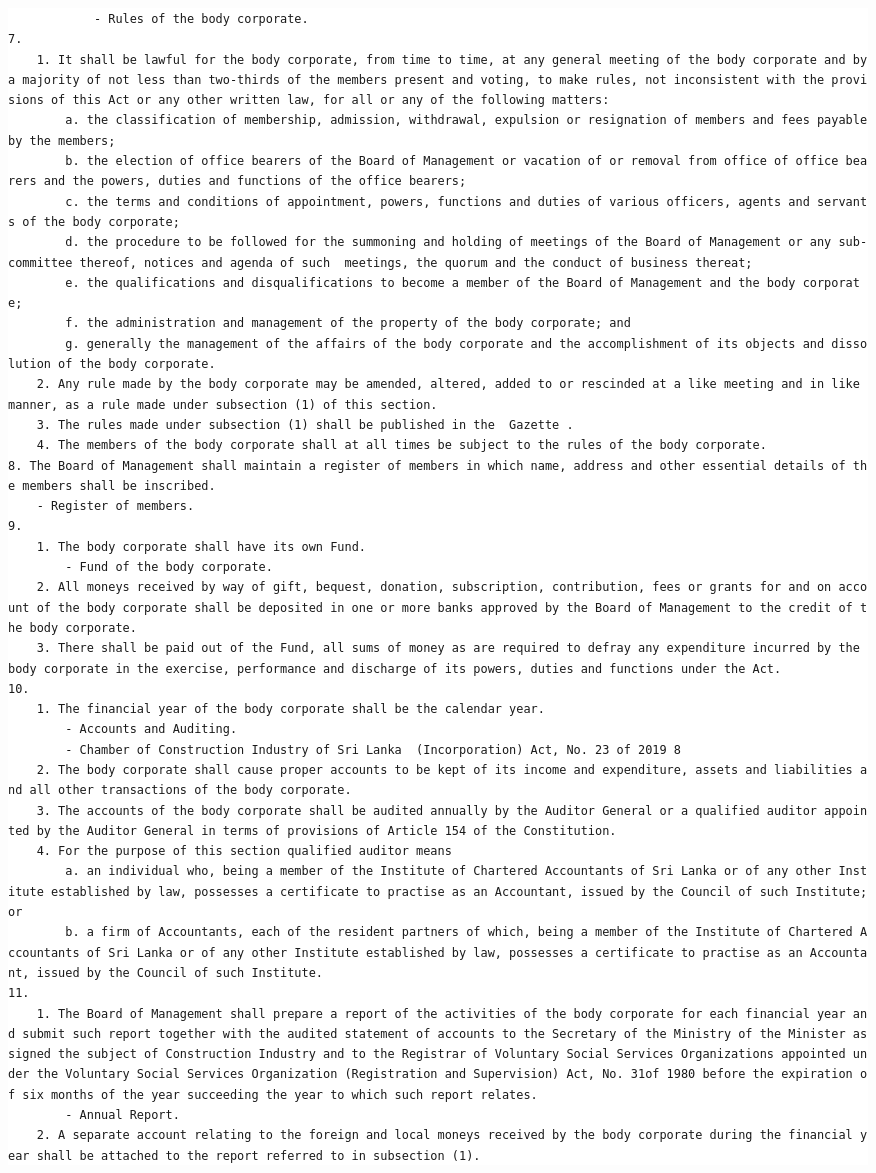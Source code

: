                 - Rules of the body corporate.
    7. 
        1. It shall be lawful for the body corporate, from time to time, at any general meeting of the body corporate and by a majority of not less than two-thirds of the members present and voting, to make rules, not inconsistent with the provisions of this Act or any other written law, for all or any of the following matters:
            a. the classification of membership, admission, withdrawal, expulsion or resignation of members and fees payable by the members;
            b. the election of office bearers of the Board of Management or vacation of or removal from office of office bearers and the powers, duties and functions of the office bearers;
            c. the terms and conditions of appointment, powers, functions and duties of various officers, agents and servants of the body corporate;
            d. the procedure to be followed for the summoning and holding of meetings of the Board of Management or any sub-committee thereof, notices and agenda of such  meetings, the quorum and the conduct of business thereat;
            e. the qualifications and disqualifications to become a member of the Board of Management and the body corporate;
            f. the administration and management of the property of the body corporate; and
            g. generally the management of the affairs of the body corporate and the accomplishment of its objects and dissolution of the body corporate.
        2. Any rule made by the body corporate may be amended, altered, added to or rescinded at a like meeting and in like manner, as a rule made under subsection (1) of this section.
        3. The rules made under subsection (1) shall be published in the  Gazette .
        4. The members of the body corporate shall at all times be subject to the rules of the body corporate.
    8. The Board of Management shall maintain a register of members in which name, address and other essential details of the members shall be inscribed.
        - Register of members.
    9. 
        1. The body corporate shall have its own Fund.
            - Fund of the body corporate.
        2. All moneys received by way of gift, bequest, donation, subscription, contribution, fees or grants for and on account of the body corporate shall be deposited in one or more banks approved by the Board of Management to the credit of the body corporate.
        3. There shall be paid out of the Fund, all sums of money as are required to defray any expenditure incurred by the body corporate in the exercise, performance and discharge of its powers, duties and functions under the Act.
    10. 
        1. The financial year of the body corporate shall be the calendar year.
            - Accounts and Auditing.
            - Chamber of Construction Industry of Sri Lanka  (Incorporation) Act, No. 23 of 2019 8
        2. The body corporate shall cause proper accounts to be kept of its income and expenditure, assets and liabilities and all other transactions of the body corporate.
        3. The accounts of the body corporate shall be audited annually by the Auditor General or a qualified auditor appointed by the Auditor General in terms of provisions of Article 154 of the Constitution.
        4. For the purpose of this section qualified auditor means
            a. an individual who, being a member of the Institute of Chartered Accountants of Sri Lanka or of any other Institute established by law, possesses a certificate to practise as an Accountant, issued by the Council of such Institute; or
            b. a firm of Accountants, each of the resident partners of which, being a member of the Institute of Chartered Accountants of Sri Lanka or of any other Institute established by law, possesses a certificate to practise as an Accountant, issued by the Council of such Institute.
    11. 
        1. The Board of Management shall prepare a report of the activities of the body corporate for each financial year and submit such report together with the audited statement of accounts to the Secretary of the Ministry of the Minister assigned the subject of Construction Industry and to the Registrar of Voluntary Social Services Organizations appointed under the Voluntary Social Services Organization (Registration and Supervision) Act, No. 31of 1980 before the expiration of six months of the year succeeding the year to which such report relates.
            - Annual Report.
        2. A separate account relating to the foreign and local moneys received by the body corporate during the financial year shall be attached to the report referred to in subsection (1).